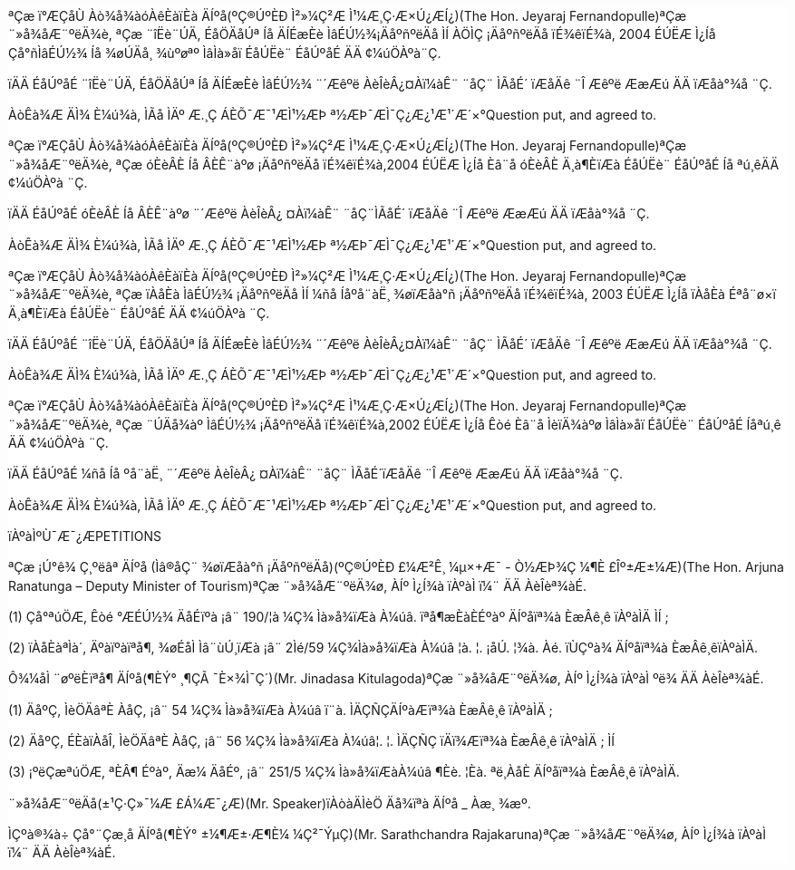 ªÇæ ï°ÆÇåÙ Àò¾å¾àóÀêÈàïÈà ÄÍºå(ºÇ®ÚºÈÐ Ì²»¼Ç²Æ Ì¹¼Æ¸Ç·Æ×Ú¿ÆÍ¿)(The Hon. Jeyaraj Fernandopulle)ªÇæ ¨»å¾åÆ¨ºëÄ¾è, ªÇæ ¨îËè¨ÚÄ, ÉåÖÄåÚª Íå ÄÍÉæÈè ÌâÉÚ½¾¡ÄåºñºëÄå ÌÍ ÀÖÌÇ ¡ÄåºñºëÄå ïÉ¾êïÉ¾à, 2004 ÉÚËÆ Ì¿Íå Çå°ñÌâÉÚ½¾ Íå ¾øÚÄå¸ ¾ùºøªº ÌâÌà»åï ÉåÚËè¨ ÉåÚºåÉ ÄÄ ¢¼úÖÀºà¨Ç.

ïÄÄ ÉåÚºåÉ ¨îËè¨ÚÄ, ÉåÖÄåÚª Íå ÄÍÉæÈè ÌâÉÚ½¾ ¨´Æêºë ÀèÎèÂ¿¤Àï¼àÊ¨ ¨åÇ¨ ÌÃåÉ´ ïÆåÄê ¨Î Æêºë ÆæÆú ÄÄ ïÆåà°¾å ¨Ç.

ÀòÊà¾Æ ÄÌ¾ È¼ú¾à, ÌÃå ÌÄº Æ.¸Ç ÁÈÕ¯Æ¯¹ÆÌ¹½ÆÞ ª½ÆÞ¯ÆÌ¯Ç¿Æ¿¹Æ¹´Æ´×°Question put, and agreed to.

ªÇæ ï°ÆÇåÙ Àò¾å¾àóÀêÈàïÈà ÄÍºå(ºÇ®ÚºÈÐ Ì²»¼Ç²Æ Ì¹¼Æ¸Ç·Æ×Ú¿ÆÍ¿)(The Hon. Jeyaraj Fernandopulle)ªÇæ ¨»å¾åÆ¨ºëÄ¾è, ªÇæ óÈèÂÈ Íå ÂÈÊ¨àºø ¡ÄåºñºëÄå ïÉ¾êïÉ¾à,2004 ÉÚËÆ Ì¿Íå Èâ¨å óÈèÂÈ Ä¸à¶ÈïÆà ÉåÚËè¨ ÉåÚºåÉ Íå ªú¸êÄÄ ¢¼úÖÀºà ¨Ç.

ïÄÄ ÉåÚºåÉ óÈèÂÈ Íå ÂÈÊ¨àºø ¨´Æêºë ÀèÎèÂ¿ ¤Àï¼àÊ¨ ¨åÇ¨ÌÃåÉ´ ïÆåÄê ¨Î Æêºë ÆæÆú ÄÄ ïÆåà°¾å ¨Ç.

ÀòÊà¾Æ ÄÌ¾ È¼ú¾à, ÌÃå ÌÄº Æ.¸Ç ÁÈÕ¯Æ¯¹ÆÌ¹½ÆÞ ª½ÆÞ¯ÆÌ¯Ç¿Æ¿¹Æ¹´Æ´×°Question put, and agreed to.

ªÇæ ï°ÆÇåÙ Àò¾å¾àóÀêÈàïÈà ÄÍºå(ºÇ®ÚºÈÐ Ì²»¼Ç²Æ Ì¹¼Æ¸Ç·Æ×Ú¿ÆÍ¿)(The Hon. Jeyaraj Fernandopulle)ªÇæ ¨»å¾åÆ¨ºëÄ¾è, ªÇæ ïÀåÈà ÌâÉÚ½¾ ¡ÄåºñºëÄå ÌÍ ¼ñå Íåºå¨àË¸ ¾øïÆåà°ñ ¡ÄåºñºëÄå ïÉ¾êïÉ¾à, 2003 ÉÚËÆ Ì¿Íå ïÀåÈà Éªå¨ø×ï Ä¸à¶ÈïÆà ÉåÚËè¨ ÉåÚºåÉ ÄÄ ¢¼úÖÀºà ¨Ç.

ïÄÄ ÉåÚºåÉ ¨îËè¨ÚÄ, ÉåÖÄåÚª Íå ÄÍÉæÈè ÌâÉÚ½¾ ¨´Æêºë ÀèÎèÂ¿¤Àï¼àÊ¨ ¨åÇ¨ ÌÃåÉ´ ïÆåÄê ¨Î Æêºë ÆæÆú ÄÄ ïÆåà°¾å ¨Ç.

ÀòÊà¾Æ ÄÌ¾ È¼ú¾à, ÌÃå ÌÄº Æ.¸Ç ÁÈÕ¯Æ¯¹ÆÌ¹½ÆÞ ª½ÆÞ¯ÆÌ¯Ç¿Æ¿¹Æ¹´Æ´×°Question put, and agreed to.

ªÇæ ï°ÆÇåÙ Àò¾å¾àóÀêÈàïÈà ÄÍºå(ºÇ®ÚºÈÐ Ì²»¼Ç²Æ Ì¹¼Æ¸Ç·Æ×Ú¿ÆÍ¿)(The Hon. Jeyaraj Fernandopulle)ªÇæ ¨»å¾åÆ¨ºëÄ¾è, ªÇæ ¨ÚÄå¾àº ÌâÉÚ½¾ ¡ÄåºñºëÄå ïÉ¾êïÉ¾à,2002 ÉÚËÆ Ì¿Íå Êòé Èâ¨å ÌèïÄ¾àºø ÌâÌà»åï ÉåÚËè¨ ÉåÚºåÉ Íåªú¸ê ÄÄ ¢¼úÖÀºà ¨Ç.

ïÄÄ ÉåÚºåÉ ¼ñå Íå ºå¨àË¸ ¨´Æêºë ÀèÎèÂ¿ ¤Àï¼àÊ¨ ¨åÇ¨ ÌÃåÉ´ïÆåÄê ¨Î Æêºë ÆæÆú ÄÄ ïÆåà°¾å ¨Ç.

ÀòÊà¾Æ ÄÌ¾ È¼ú¾à, ÌÃå ÌÄº Æ.¸Ç ÁÈÕ¯Æ¯¹ÆÌ¹½ÆÞ ª½ÆÞ¯ÆÌ¯Ç¿Æ¿¹Æ¹´Æ´×°Question put, and agreed to.

ïÀºàÌºÙ¯Æ¯¿ÆPETITIONS

ªÇæ ¡Ú°ê¾ Ç¸ºëâª ÄÍºå (Ìâ®åÇ¨ ¾øïÆåà°ñ ¡ÄåºñºëÄå)(ºÇ®ÚºÈÐ £¼Æ²Ê¸ ¼µ×+Æ¯ - Ò½ÆÞ¾Ç ¼¶È £Îº±Æ±¼Æ)(The Hon. Arjuna Ranatunga – Deputy Minister of Tourism)ªÇæ ¨»å¾åÆ¨ºëÄ¾ø, ÀÍº Ì¿Í¾à ïÀºàÌ ï¼¨ ÄÄ ÀèÎèª¾àÉ.

(1) Çå°ªúÖÆ, Êòé °ÆÉÚ½¾ ÄåÉïºà ¡â¨ 190/¦à ¼Ç¾ Ìà»å¾ïÆà À¼úâ. ïªå¶æÈàÈÉºàº ÄÍºåïª¾à ÈæÂê¸ê ïÀºàÌÄ ÌÍ ;

(2) ïÀåÈàªÌà´, Äºàïºàïªå¶, ¾øÉåÌ Ìâ¨ùÚ¸ïÆà ¡â¨ 2Ìé/59 ¼Ç¾Ìà»å¾ïÆà À¼úâ ¦à. ¦. ¡åÚ. ¦¾à. Àé. ïÙÇºà¾ ÄÍºåïª¾à ÈæÂê¸êïÀºàÌÄ.

Ô¾¼åÌ ¨øºëÈïªå¶ ÄÍºå(¶ÈÝ° ¸¶ÇÃ ¯È×¾Ì¯Ç´)(Mr. Jinadasa Kitulagoda)ªÇæ ¨»å¾åÆ¨ºëÄ¾ø, ÀÍº Ì¿Í¾à ïÀºàÌ ºë¾ ÄÄ ÀèÎèª¾àÉ.

(1) ÄåºÇ, ÌèÖÄâªÈ ÀåÇ, ¡â¨ 54 ¼Ç¾ Ìà»å¾ïÆà À¼úâ ï¨à. ÌÄÇÑÇÄÍºàÆïª¾à ÈæÂê¸ê ïÀºàÌÄ ;

(2) ÄåºÇ, ÉÈàïÀåÎ, ÌèÖÄâªÈ ÀåÇ, ¡â¨ 56 ¼Ç¾ Ìà»å¾ïÆà À¼úâ¦. ¦. ÌÄÇÑÇ ïÄï¾Æïª¾à ÈæÂê¸ê ïÀºàÌÄ ; ÌÍ

(3) ¡ºëÇæªúÖÆ, ªÈÂ¶ Éºàº, Äæ¼ ÄåÉº, ¡â¨ 251/5 ¼Ç¾ Ìà»å¾ïÆàÀ¼úâ ¶Èè. ¦Èà. ªë¸ÀåÈ ÄÍºåïª¾à ÈæÂê¸ê ïÀºàÌÄ.

¨»å¾åÆ¨ºëÄå(±¹Ç·Ç»¯¼Æ £Á¼Æ¯¿Æ)(Mr. Speaker)ïÀòàÄÌèÖ Äå¾ïªà ÄÍºå _ Àæ¸ ¾æº.

ÌÇºà®¾à÷ Çå°¨Çæ¸å ÄÍºå(¶ÈÝ° ±¼¶Æ±·Æ¶È¼ ¼Ç²¯ÝµÇ)(Mr. Sarathchandra Rajakaruna)ªÇæ ¨»å¾åÆ¨ºëÄ¾ø, ÀÍº Ì¿Í¾à ïÀºàÌ ï¼¨ ÄÄ ÀèÎèª¾àÉ.
